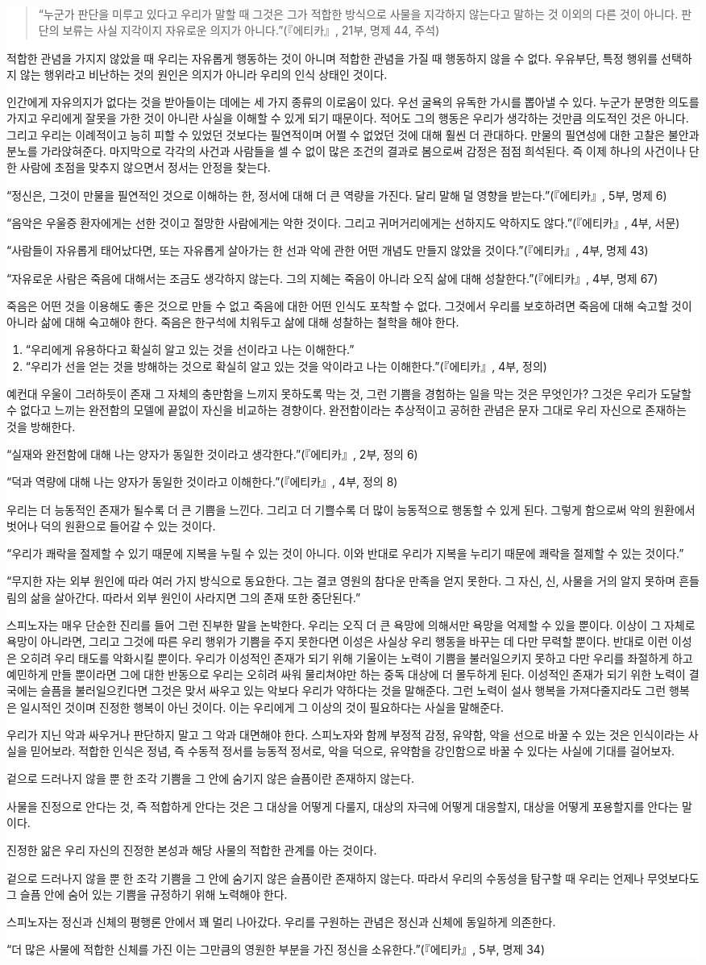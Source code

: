 > “누군가 판단을 미루고 있다고 우리가 말할 때 그것은 그가 적합한 방식으로 사물을 지각하지 않는다고 말하는 것 이외의 다른 것이 아니다. 판단의 보류는 사실 지각이지 자유로운 의지가 아니다.”(『에티카』, 21부, 명제 44, 주석)

적합한 관념을 가지지 않았을 때 우리는 자유롭게 행동하는 것이 아니며 적합한 관념을 가질 때 행동하지 않을 수 없다. 우유부단, 특정 행위를 선택하지 않는 행위라고 비난하는 것의 원인은 의지가 아니라 우리의 인식 상태인 것이다.

인간에게 자유의지가 없다는 것을 받아들이는 데에는 세 가지 종류의 이로움이 있다. 우선 굴욕의 유독한 가시를 뽑아낼 수 있다. 누군가 분명한 의도를 가지고 우리에게 잘못을 가한 것이 아니란 사실을 이해할 수 있게 되기 때문이다. 적어도 그의 행동은 우리가 생각하는 것만큼 의도적인 것은 아니다. 그리고 우리는 이례적이고 능히 피할 수 있었던 것보다는 필연적이며 어쩔 수 없었던 것에 대해 훨씬 더 관대하다. 만물의 필연성에 대한 고찰은 불안과 분노를 가라앉혀준다. 마지막으로 각각의 사건과 사람들을 셀 수 없이 많은 조건의 결과로 봄으로써 감정은 점점 희석된다. 즉 이제 하나의 사건이나 단 한 사람에 초점을 맞추지 않으면서 정서는 안정을 찾는다.

“정신은, 그것이 만물을 필연적인 것으로 이해하는 한, 정서에 대해 더 큰 역량을 가진다. 달리 말해 덜 영향을 받는다.”(『에티카』, 5부, 명제 6)

“음악은 우울증 환자에게는 선한 것이고 절망한 사람에게는 악한 것이다. 그리고 귀머거리에게는 선하지도 악하지도 않다.”(『에티카』, 4부, 서문)

“사람들이 자유롭게 태어났다면, 또는 자유롭게 살아가는 한 선과 악에 관한 어떤 개념도 만들지 않았을 것이다.”(『에티카』, 4부, 명제 43)

“자유로운 사람은 죽음에 대해서는 조금도 생각하지 않는다. 그의 지혜는 죽음이 아니라 오직 삶에 대해 성찰한다.”(『에티카』, 4부, 명제 67)

죽음은 어떤 것을 이용해도 좋은 것으로 만들 수 없고 죽음에 대한 어떤 인식도 포착할 수 없다. 그것에서 우리를 보호하려면 죽음에 대해 숙고할 것이 아니라 삶에 대해 숙고해야 한다. 죽음은 한구석에 치워두고 삶에 대해 성찰하는 철학을 해야 한다.

1. ‌“우리에게 유용하다고 확실히 알고 있는 것을 선이라고 나는 이해한다.”
2. ‌“우리가 선을 얻는 것을 방해하는 것으로 확실히 알고 있는 것을 악이라고 나는 이해한다.”(『에티카』, 4부, 정의)

예컨대 우울이 그러하듯이 존재 그 자체의 충만함을 느끼지 못하도록 막는 것, 그런 기쁨을 경험하는 일을 막는 것은 무엇인가? 그것은 우리가 도달할 수 없다고 느끼는 완전함의 모델에 끝없이 자신을 비교하는 경향이다. 완전함이라는 추상적이고 공허한 관념은 문자 그대로 우리 자신으로 존재하는 것을 방해한다.

“실재와 완전함에 대해 나는 양자가 동일한 것이라고 생각한다.”(『에티카』, 2부, 정의 6)

“덕과 역량에 대해 나는 양자가 동일한 것이라고 이해한다.”(『에티카』, 4부, 정의 8)

우리는 더 능동적인 존재가 될수록 더 큰 기쁨을 느낀다. 그리고 더 기쁠수록 더 많이 능동적으로 행동할 수 있게 된다. 그렇게 함으로써 악의 원환에서 벗어나 덕의 원환으로 들어갈 수 있는 것이다.

“우리가 쾌락을 절제할 수 있기 때문에 지복을 누릴 수 있는 것이 아니다. 이와 반대로 우리가 지복을 누리기 때문에 쾌락을 절제할 수 있는 것이다.”

“무지한 자는 외부 원인에 따라 여러 가지 방식으로 동요한다. 그는 결코 영원의 참다운 만족을 얻지 못한다. 그 자신, 신, 사물을 거의 알지 못하며 흔들림의 삶을 살아간다. 따라서 외부 원인이 사라지면 그의 존재 또한 중단된다.”

스피노자는 매우 단순한 진리를 들어 그런 진부한 말을 논박한다. 우리는 오직 더 큰 욕망에 의해서만 욕망을 억제할 수 있을 뿐이다. 이상이 그 자체로 욕망이 아니라면, 그리고 그것에 따른 우리 행위가 기쁨을 주지 못한다면 이성은 사실상 우리 행동을 바꾸는 데 다만 무력할 뿐이다. 반대로 이런 이성은 오히려 우리 태도를 악화시킬 뿐이다. 우리가 이성적인 존재가 되기 위해 기울이는 노력이 기쁨을 불러일으키지 못하고 다만 우리를 좌절하게 하고 예민하게 만들 뿐이라면 그에 대한 반동으로 우리는 오히려 싸워 물리쳐야만 하는 중독 대상에 더 몰두하게 된다. 이성적인 존재가 되기 위한 노력이 결국에는 슬픔을 불러일으킨다면 그것은 맞서 싸우고 있는 악보다 우리가 약하다는 것을 말해준다. 그런 노력이 설사 행복을 가져다줄지라도 그런 행복은 일시적인 것이며 진정한 행복이 아닌 것이다. 이는 우리에게 그 이상의 것이 필요하다는 사실을 말해준다.

우리가 지닌 악과 싸우거나 판단하지 말고 그 악과 대면해야 한다. 스피노자와 함께 부정적 감정, 유약함, 악을 선으로 바꿀 수 있는 것은 인식이라는 사실을 믿어보라. 적합한 인식은 정념, 즉 수동적 정서를 능동적 정서로, 악을 덕으로, 유약함을 강인함으로 바꿀 수 있다는 사실에 기대를 걸어보자.

겉으로 드러나지 않을 뿐 한 조각 기쁨을 그 안에 숨기지 않은 슬픔이란 존재하지 않는다.

사물을 진정으로 안다는 것, 즉 적합하게 안다는 것은 그 대상을 어떻게 다룰지, 대상의 자극에 어떻게 대응할지, 대상을 어떻게 포용할지를 안다는 말이다.

진정한 앎은 우리 자신의 진정한 본성과 해당 사물의 적합한 관계를 아는 것이다.

겉으로 드러나지 않을 뿐 한 조각 기쁨을 그 안에 숨기지 않은 슬픔이란 존재하지 않는다. 따라서 우리의 수동성을 탐구할 때 우리는 언제나 무엇보다도 그 슬픔 안에 숨어 있는 기쁨을 규정하기 위해 노력해야 한다.

스피노자는 정신과 신체의 평행론 안에서 꽤 멀리 나아갔다. 우리를 구원하는 관념은 정신과 신체에 동일하게 의존한다.

“더 많은 사물에 적합한 신체를 가진 이는 그만큼의 영원한 부분을 가진 정신을 소유한다.”(『에티카』, 5부, 명제 34)
